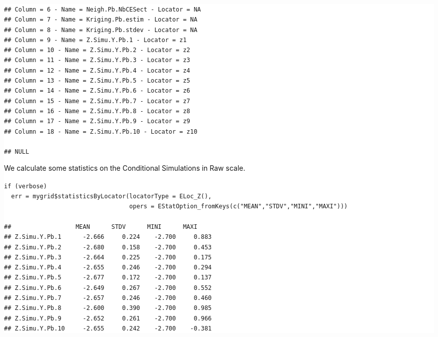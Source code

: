     ## Column = 6 - Name = Neigh.Pb.NbCESect - Locator = NA
    ## Column = 7 - Name = Kriging.Pb.estim - Locator = NA
    ## Column = 8 - Name = Kriging.Pb.stdev - Locator = NA
    ## Column = 9 - Name = Z.Simu.Y.Pb.1 - Locator = z1
    ## Column = 10 - Name = Z.Simu.Y.Pb.2 - Locator = z2
    ## Column = 11 - Name = Z.Simu.Y.Pb.3 - Locator = z3
    ## Column = 12 - Name = Z.Simu.Y.Pb.4 - Locator = z4
    ## Column = 13 - Name = Z.Simu.Y.Pb.5 - Locator = z5
    ## Column = 14 - Name = Z.Simu.Y.Pb.6 - Locator = z6
    ## Column = 15 - Name = Z.Simu.Y.Pb.7 - Locator = z7
    ## Column = 16 - Name = Z.Simu.Y.Pb.8 - Locator = z8
    ## Column = 17 - Name = Z.Simu.Y.Pb.9 - Locator = z9
    ## Column = 18 - Name = Z.Simu.Y.Pb.10 - Locator = z10

    ## NULL

We calculate some statistics on the Conditional Simulations in Raw
scale.

    if (verbose)
      err = mygrid$statisticsByLocator(locatorType = ELoc_Z(),
                                       opers = EStatOption_fromKeys(c("MEAN","STDV","MINI","MAXI")))

    ##                  MEAN      STDV      MINI      MAXI
    ## Z.Simu.Y.Pb.1      -2.666     0.224    -2.700     0.883
    ## Z.Simu.Y.Pb.2      -2.680     0.158    -2.700     0.453
    ## Z.Simu.Y.Pb.3      -2.664     0.225    -2.700     0.175
    ## Z.Simu.Y.Pb.4      -2.655     0.246    -2.700     0.294
    ## Z.Simu.Y.Pb.5      -2.677     0.172    -2.700     0.137
    ## Z.Simu.Y.Pb.6      -2.649     0.267    -2.700     0.552
    ## Z.Simu.Y.Pb.7      -2.657     0.246    -2.700     0.460
    ## Z.Simu.Y.Pb.8      -2.600     0.390    -2.700     0.985
    ## Z.Simu.Y.Pb.9      -2.652     0.261    -2.700     0.966
    ## Z.Simu.Y.Pb.10     -2.655     0.242    -2.700    -0.381
